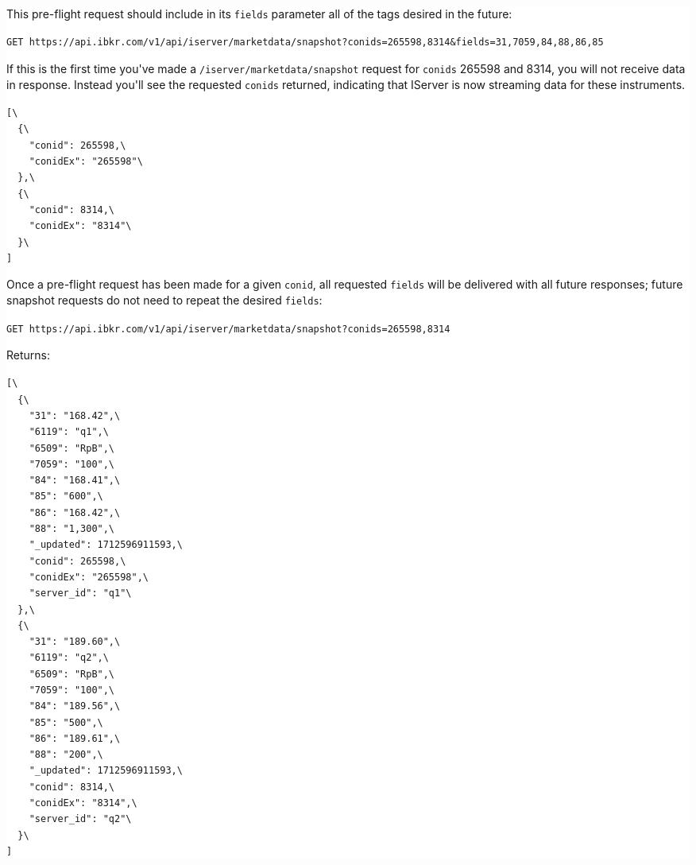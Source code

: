 This pre-flight request should include in its `fields` parameter all of the tags desired in the future:

```hljs bash
GET https://api.ibkr.com/v1/api/iserver/marketdata/snapshot?conids=265598,8314&fields=31,7059,84,88,86,85

```

If this is the first time you've made a `/iserver/marketdata/snapshot` request for `conids` 265598 and 8314, you will not receive data in response. Instead you'll see the requested `conids` returned, indicating that IServer is now streaming data for these instruments.

```hljs json
[\
  {\
    "conid": 265598,\
    "conidEx": "265598"\
  },\
  {\
    "conid": 8314,\
    "conidEx": "8314"\
  }\
]

```

Once a pre-flight request has been made for a given `conid`, all requested `fields` will be delivered with all future responses; future snapshot requests do not need to repeat the desired `fields`:

```hljs bash
GET https://api.ibkr.com/v1/api/iserver/marketdata/snapshot?conids=265598,8314

```

Returns:

```hljs json
[\
  {\
    "31": "168.42",\
    "6119": "q1",\
    "6509": "RpB",\
    "7059": "100",\
    "84": "168.41",\
    "85": "600",\
    "86": "168.42",\
    "88": "1,300",\
    "_updated": 1712596911593,\
    "conid": 265598,\
    "conidEx": "265598",\
    "server_id": "q1"\
  },\
  {\
    "31": "189.60",\
    "6119": "q2",\
    "6509": "RpB",\
    "7059": "100",\
    "84": "189.56",\
    "85": "500",\
    "86": "189.61",\
    "88": "200",\
    "_updated": 1712596911593,\
    "conid": 8314,\
    "conidEx": "8314",\
    "server_id": "q2"\
  }\
]
```